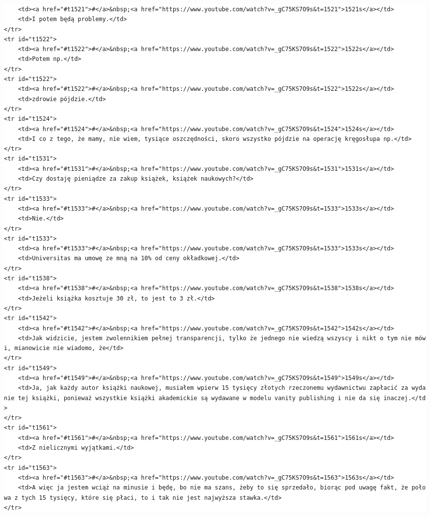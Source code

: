         <td><a href="#t1521">#</a>&nbsp;<a href="https://www.youtube.com/watch?v=_gC75KS7O9s&t=1521">1521s</a></td>
        <td>I potem będą problemy.</td>
    </tr>
    <tr id="t1522">
        <td><a href="#t1522">#</a>&nbsp;<a href="https://www.youtube.com/watch?v=_gC75KS7O9s&t=1522">1522s</a></td>
        <td>Potem np.</td>
    </tr>
    <tr id="t1522">
        <td><a href="#t1522">#</a>&nbsp;<a href="https://www.youtube.com/watch?v=_gC75KS7O9s&t=1522">1522s</a></td>
        <td>zdrowie pójdzie.</td>
    </tr>
    <tr id="t1524">
        <td><a href="#t1524">#</a>&nbsp;<a href="https://www.youtube.com/watch?v=_gC75KS7O9s&t=1524">1524s</a></td>
        <td>I co z tego, że mamy, nie wiem, tysiące oszczędności, skoro wszystko pójdzie na operację kręgosłupa np.</td>
    </tr>
    <tr id="t1531">
        <td><a href="#t1531">#</a>&nbsp;<a href="https://www.youtube.com/watch?v=_gC75KS7O9s&t=1531">1531s</a></td>
        <td>Czy dostaję pieniądze za zakup książek, książek naukowych?</td>
    </tr>
    <tr id="t1533">
        <td><a href="#t1533">#</a>&nbsp;<a href="https://www.youtube.com/watch?v=_gC75KS7O9s&t=1533">1533s</a></td>
        <td>Nie.</td>
    </tr>
    <tr id="t1533">
        <td><a href="#t1533">#</a>&nbsp;<a href="https://www.youtube.com/watch?v=_gC75KS7O9s&t=1533">1533s</a></td>
        <td>Universitas ma umowę ze mną na 10% od ceny okładkowej.</td>
    </tr>
    <tr id="t1538">
        <td><a href="#t1538">#</a>&nbsp;<a href="https://www.youtube.com/watch?v=_gC75KS7O9s&t=1538">1538s</a></td>
        <td>Jeżeli książka kosztuje 30 zł, to jest to 3 zł.</td>
    </tr>
    <tr id="t1542">
        <td><a href="#t1542">#</a>&nbsp;<a href="https://www.youtube.com/watch?v=_gC75KS7O9s&t=1542">1542s</a></td>
        <td>Jak widzicie, jestem zwolennikiem pełnej transparencji, tylko że jednego nie wiedzą wszyscy i nikt o tym nie mówi, mianowicie nie wiadomo, że</td>
    </tr>
    <tr id="t1549">
        <td><a href="#t1549">#</a>&nbsp;<a href="https://www.youtube.com/watch?v=_gC75KS7O9s&t=1549">1549s</a></td>
        <td>Ja, jak każdy autor książki naukowej, musiałem wpierw 15 tysięcy złotych rzeczonemu wydawnictwu zapłacić za wydanie tej książki, ponieważ wszystkie książki akademickie są wydawane w modelu vanity publishing i nie da się inaczej.</td>
    </tr>
    <tr id="t1561">
        <td><a href="#t1561">#</a>&nbsp;<a href="https://www.youtube.com/watch?v=_gC75KS7O9s&t=1561">1561s</a></td>
        <td>Z nielicznymi wyjątkami.</td>
    </tr>
    <tr id="t1563">
        <td><a href="#t1563">#</a>&nbsp;<a href="https://www.youtube.com/watch?v=_gC75KS7O9s&t=1563">1563s</a></td>
        <td>A więc ja jestem wciąż na minusie i będę, bo nie ma szans, żeby to się sprzedało, biorąc pod uwagę fakt, że połowa z tych 15 tysięcy, które się płaci, to i tak nie jest najwyższa stawka.</td>
    </tr>